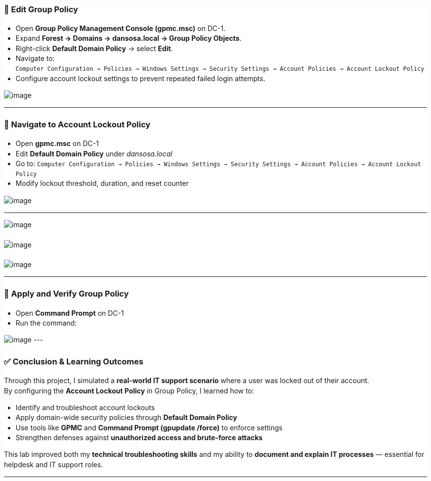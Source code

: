 ### 🔹 Edit Group Policy  

- Open **Group Policy Management Console (gpmc.msc)** on DC-1.  
- Expand **Forest → Domains → dansosa.local → Group Policy Objects**.  
- Right-click **Default Domain Policy** → select **Edit**.  
- Navigate to:  
  `Computer Configuration → Policies → Windows Settings → Security Settings → Account Policies → Account Lockout Policy`  
- Configure account lockout settings to prevent repeated failed login attempts.  

<img width="1662" height="590" alt="image" src="https://github.com/user-attachments/assets/b4a991af-58bc-4b09-ad3e-6801140c2957" />

---

### 🔹 Navigate to Account Lockout Policy  

- Open **gpmc.msc** on DC-1  
- Edit **Default Domain Policy** under *dansosa.local*  
- Go to: `Computer Configuration → Policies → Windows Settings → Security Settings → Account Policies → Account Lockout Policy`  
- Modify lockout threshold, duration, and reset counter  

<img width="1664" height="634" alt="image" src="https://github.com/user-attachments/assets/29467807-288f-486c-9368-3b0f7503105e" />

---

<img width="805" height="536" alt="image" src="https://github.com/user-attachments/assets/2c93c918-3471-420a-b2b8-f6d18f889c2d" />
<br><br>
<img width="1063" height="556" alt="image" src="https://github.com/user-attachments/assets/b7935932-601b-4a49-9e02-5c0f151b9a61" />
<br><br>
<img width="973" height="628" alt="image" src="https://github.com/user-attachments/assets/86929c47-9915-4bfd-a75b-ceb7afd8a77d" />

---

### 🔹 Apply and Verify Group Policy  

- Open **Command Prompt** on DC-1  
- Run the command:  
<img width="1016" height="564" alt="image" src="https://github.com/user-attachments/assets/e3d8f19b-9299-4680-9362-9f0cb02aeff9" />
---

### ✅ Conclusion & Learning Outcomes  

Through this project, I simulated a **real-world IT support scenario** where a user was locked out of their account.  
By configuring the **Account Lockout Policy** in Group Policy, I learned how to:  

- Identify and troubleshoot account lockouts  
- Apply domain-wide security policies through **Default Domain Policy**  
- Use tools like **GPMC** and **Command Prompt (gpupdate /force)** to enforce settings  
- Strengthen defenses against **unauthorized access and brute-force attacks**  

This lab improved both my **technical troubleshooting skills** and my ability to **document and explain IT processes** — essential for helpdesk and IT support roles.  

---

